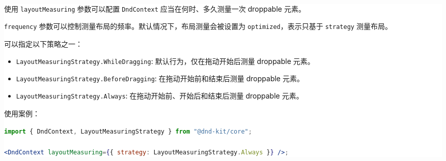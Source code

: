 使用 `layoutMeasuring` 参数可以配置 `DndContext` 应当在何时、多久测量一次 droppable 元素。

`frequency` 参数可以控制测量布局的频率。默认情况下，布局测量会被设置为 `optimized`，表示只基于 `strategy` 测量布局。

可以指定以下策略之一：

- `LayoutMeasuringStrategy.WhileDragging`: 默认行为，仅在拖动开始后测量 droppable 元素。

- `LayoutMeasuringStrategy.BeforeDragging`: 在拖动开始前和结束后测量 droppable 元素。

- `LayoutMeasuringStrategy.Always`: 在拖动开始前、开始后和结束后测量 droppable 元素。

使用案例：

```jsx
import { DndContext, LayoutMeasuringStrategy } from "@dnd-kit/core";

<DndContext layoutMeasuring={{ strategy: LayoutMeasuringStrategy.Always }} />;
```
